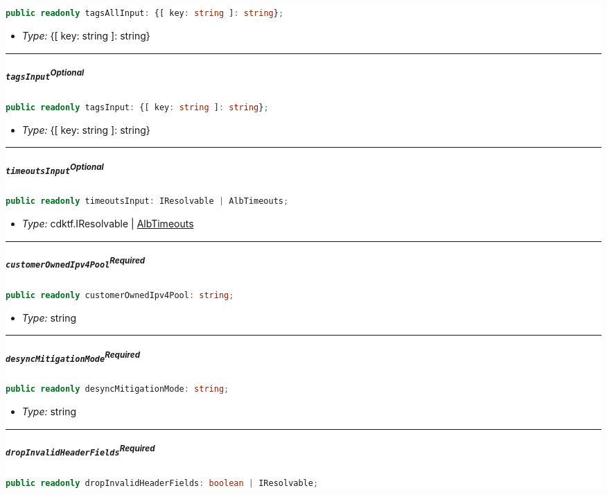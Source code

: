 ```typescript
public readonly tagsAllInput: {[ key: string ]: string};
```

- *Type:* {[ key: string ]: string}

---

##### `tagsInput`<sup>Optional</sup> <a name="tagsInput" id="@cdktf/aws-cdk.alb.Alb.property.tagsInput"></a>

```typescript
public readonly tagsInput: {[ key: string ]: string};
```

- *Type:* {[ key: string ]: string}

---

##### `timeoutsInput`<sup>Optional</sup> <a name="timeoutsInput" id="@cdktf/aws-cdk.alb.Alb.property.timeoutsInput"></a>

```typescript
public readonly timeoutsInput: IResolvable | AlbTimeouts;
```

- *Type:* cdktf.IResolvable | <a href="#@cdktf/aws-cdk.alb.AlbTimeouts">AlbTimeouts</a>

---

##### `customerOwnedIpv4Pool`<sup>Required</sup> <a name="customerOwnedIpv4Pool" id="@cdktf/aws-cdk.alb.Alb.property.customerOwnedIpv4Pool"></a>

```typescript
public readonly customerOwnedIpv4Pool: string;
```

- *Type:* string

---

##### `desyncMitigationMode`<sup>Required</sup> <a name="desyncMitigationMode" id="@cdktf/aws-cdk.alb.Alb.property.desyncMitigationMode"></a>

```typescript
public readonly desyncMitigationMode: string;
```

- *Type:* string

---

##### `dropInvalidHeaderFields`<sup>Required</sup> <a name="dropInvalidHeaderFields" id="@cdktf/aws-cdk.alb.Alb.property.dropInvalidHeaderFields"></a>

```typescript
public readonly dropInvalidHeaderFields: boolean | IResolvable;
```
